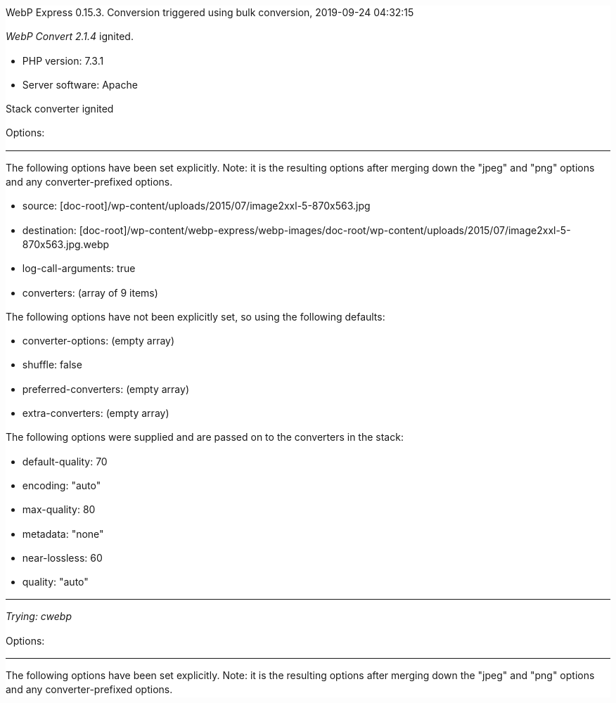 WebP Express 0.15.3. Conversion triggered using bulk conversion, 2019-09-24 04:32:15


*WebP Convert 2.1.4*  ignited.

- PHP version: 7.3.1

- Server software: Apache


Stack converter ignited


Options:

------------

The following options have been set explicitly. Note: it is the resulting options after merging down the "jpeg" and "png" options and any converter-prefixed options.

- source: [doc-root]/wp-content/uploads/2015/07/image2xxl-5-870x563.jpg

- destination: [doc-root]/wp-content/webp-express/webp-images/doc-root/wp-content/uploads/2015/07/image2xxl-5-870x563.jpg.webp

- log-call-arguments: true

- converters: (array of 9 items)


The following options have not been explicitly set, so using the following defaults:

- converter-options: (empty array)

- shuffle: false

- preferred-converters: (empty array)

- extra-converters: (empty array)


The following options were supplied and are passed on to the converters in the stack:

- default-quality: 70

- encoding: "auto"

- max-quality: 80

- metadata: "none"

- near-lossless: 60

- quality: "auto"

------------



*Trying: cwebp* 


Options:

------------

The following options have been set explicitly. Note: it is the resulting options after merging down the "jpeg" and "png" options and any converter-prefixed options.
